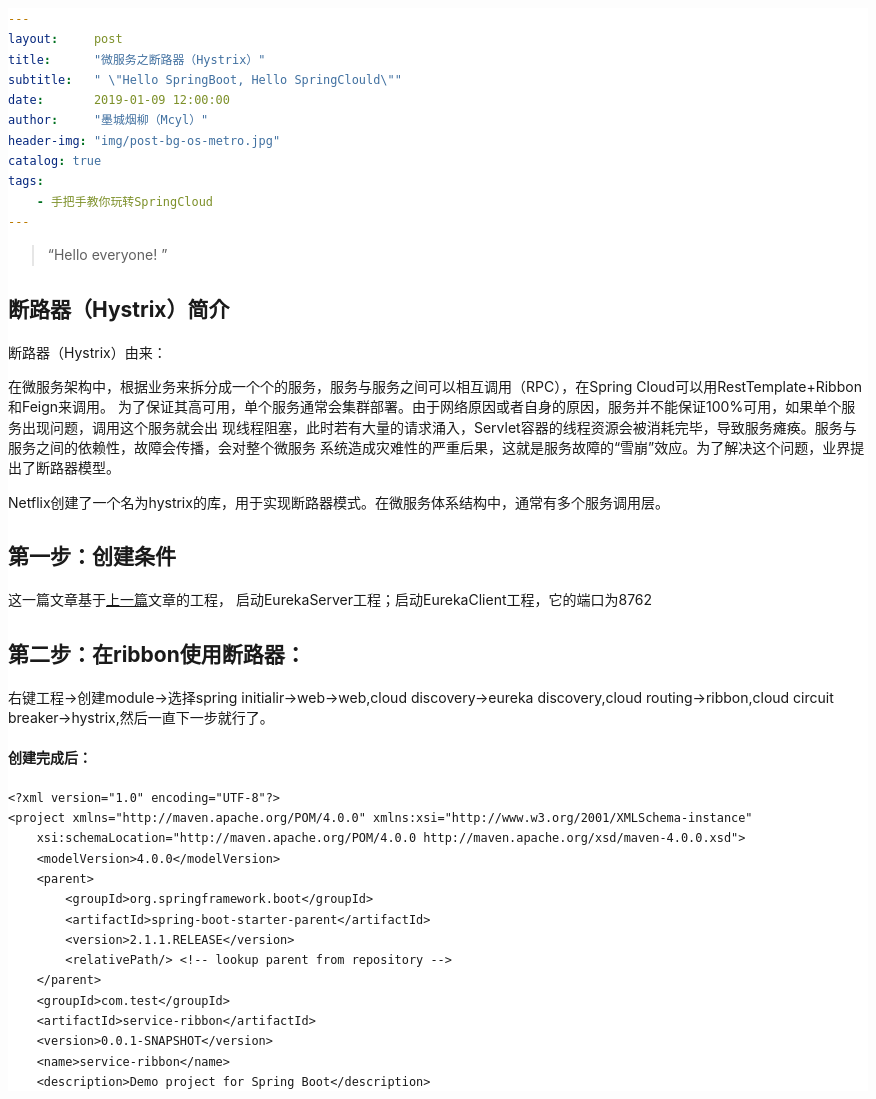 ```yaml
---
layout:     post
title:      "微服务之断路器（Hystrix）"
subtitle:   " \"Hello SpringBoot, Hello SpringClould\""
date:       2019-01-09 12:00:00
author:     "墨城烟柳（Mcyl）"
header-img: "img/post-bg-os-metro.jpg"
catalog: true
tags:
    - 手把手教你玩转SpringCloud
---
```


> “Hello everyone! ”


## 断路器（Hystrix）简介

断路器（Hystrix）由来：

在微服务架构中，根据业务来拆分成一个个的服务，服务与服务之间可以相互调用（RPC），在Spring Cloud可以用RestTemplate+Ribbon和Feign来调用。
为了保证其高可用，单个服务通常会集群部署。由于网络原因或者自身的原因，服务并不能保证100%可用，如果单个服务出现问题，调用这个服务就会出
现线程阻塞，此时若有大量的请求涌入，Servlet容器的线程资源会被消耗完毕，导致服务瘫痪。服务与服务之间的依赖性，故障会传播，会对整个微服务
系统造成灾难性的严重后果，这就是服务故障的“雪崩”效应。为了解决这个问题，业界提出了断路器模型。

Netflix创建了一个名为hystrix的库，用于实现断路器模式。在微服务体系结构中，通常有多个服务调用层。 



## 第一步：创建条件

这一篇文章基于[上一篇](https://mochengyanliu.github.io/2018/10/31/微服务之服务注册与发现-Eureka-2018/)文章的工程，
启动EurekaServer工程；启动EurekaClient工程，它的端口为8762


## 第二步：在ribbon使用断路器： 

右键工程->创建module->选择spring initialir->web->web,cloud discovery->eureka discovery,cloud routing->ribbon,cloud circuit breaker->hystrix,然后一直下一步就行了。

####  创建完成后：

	<?xml version="1.0" encoding="UTF-8"?>
	<project xmlns="http://maven.apache.org/POM/4.0.0" xmlns:xsi="http://www.w3.org/2001/XMLSchema-instance"
		xsi:schemaLocation="http://maven.apache.org/POM/4.0.0 http://maven.apache.org/xsd/maven-4.0.0.xsd">
		<modelVersion>4.0.0</modelVersion>
		<parent>
			<groupId>org.springframework.boot</groupId>
			<artifactId>spring-boot-starter-parent</artifactId>
			<version>2.1.1.RELEASE</version>
			<relativePath/> <!-- lookup parent from repository -->
		</parent>
		<groupId>com.test</groupId>
		<artifactId>service-ribbon</artifactId>
		<version>0.0.1-SNAPSHOT</version>
		<name>service-ribbon</name>
		<description>Demo project for Spring Boot</description>

